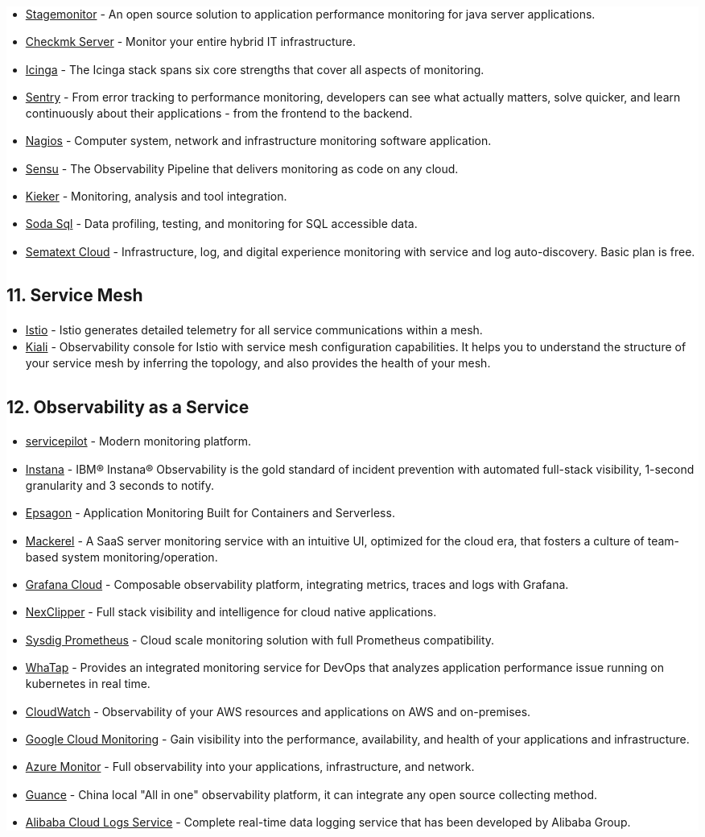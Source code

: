 - [Stagemonitor](https://www.stagemonitor.org/) - An open source solution to application performance monitoring for java server applications.
- [Checkmk Server](https://checkmk.com/) - Monitor your entire hybrid IT infrastructure.
- [Icinga](https://icinga.com/) - The Icinga stack spans six core strengths that cover all aspects of monitoring.
- [Sentry](https://sentry.io/welcome/) - From error tracking to performance monitoring, developers can see what actually matters, solve quicker, and learn continuously about their applications - from the frontend to the backend.
- [Nagios](https://www.nagios.com/) - Computer system, network and infrastructure monitoring software application.
- [Sensu](https://sensu.io/) - The Observability Pipeline that delivers monitoring as code on any cloud.
- [Kieker](https://kieker-monitoring.net/) - Monitoring, analysis and tool integration.
- [Soda Sql](https://github.com/sodadata/soda-sql) - Data profiling, testing, and monitoring for SQL accessible data.

- [Sematext Cloud](https://sematext.com/) - Infrastructure, log, and digital experience monitoring with service and log auto-discovery. Basic plan is free.

## 11. Service Mesh

- [Istio](https://istio.io/latest/docs/concepts/observability/) - Istio generates detailed telemetry for all service communications within a mesh.
- [Kiali](https://www.kiali.io/) - Observability console for Istio with service mesh configuration capabilities. It helps you to understand the structure of your service mesh by inferring the topology, and also provides the health of your mesh.

## 12. Observability as a Service

- [servicepilot](https://www.servicepilot.com/en/) - Modern monitoring platform.
- [Instana](https://www.ibm.com/es-es/products/instana) - IBM® Instana® Observability is the gold standard of incident prevention with automated full-stack visibility, 1-second granularity and 3 seconds to notify.

- [Epsagon](https://github.com/epsagon) - Application Monitoring Built for Containers and Serverless.
- [Mackerel](https://en.mackerel.io/) - A SaaS server monitoring service with an intuitive UI, optimized for the cloud era, that fosters a culture of team-based system monitoring/operation.
- [Grafana Cloud](https://grafana.com/products/cloud/?plcmt=nav-products-cta1&cta=cloud) - Composable observability platform, integrating metrics, traces and logs with Grafana.
- [NexClipper](https://github.com/NexClipper) - Full stack visibility and intelligence for cloud native applications.
- [Sysdig Prometheus](https://sysdig.com/products/monitor/) - Cloud scale monitoring solution with full Prometheus compatibility.
- [WhaTap](https://whatap.io/en/) - Provides an integrated monitoring service for DevOps that analyzes application performance issue running on kubernetes in real time.
- [CloudWatch](https://aws.amazon.com/es/cloudwatch/) - Observability of your AWS resources and applications on AWS and on-premises.
- [Google Cloud Monitoring](https://cloud.google.com/monitoring) - Gain visibility into the performance, availability, and health of your applications and infrastructure.
- [Azure Monitor](https://azure.microsoft.com/en-us/services/monitor/#overview) - Full observability into your applications, infrastructure, and network.
- [Guance](https://www.guance.com) - China local "All in one" observability platform, it can integrate any open source collecting method.
- [Alibaba Cloud Logs Service](https://www.alibabacloud.com/es/product/log-service) - Complete real-time data logging service that has been developed by Alibaba Group.
